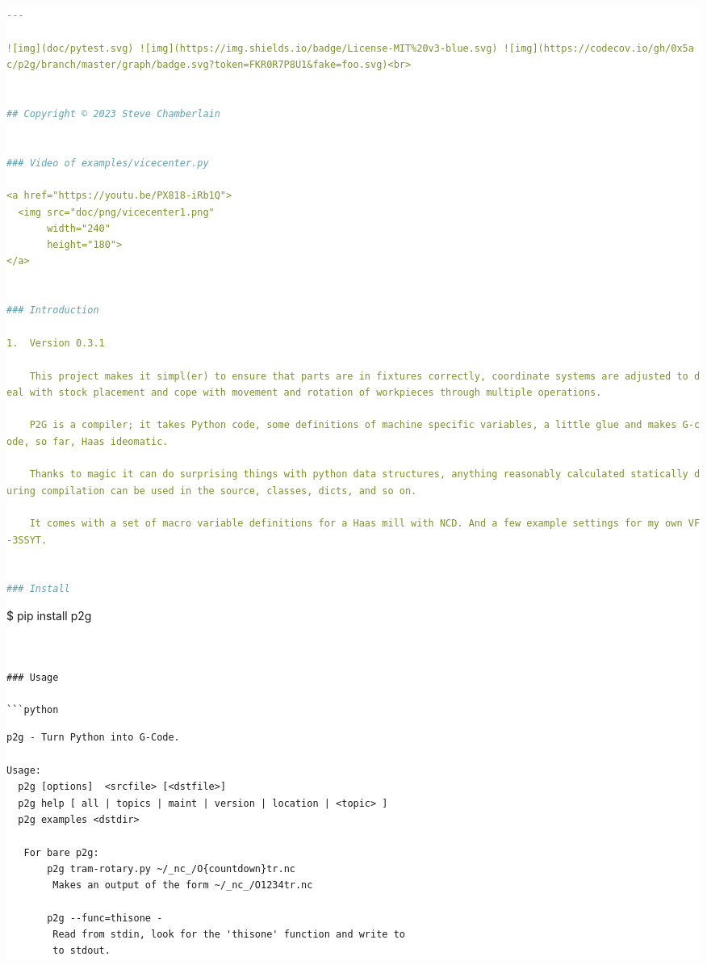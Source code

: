 ```yaml
---

![img](doc/pytest.svg) ![img](https://img.shields.io/badge/License-MIT%20v3-blue.svg) ![img](https://codecov.io/gh/0x5ac/p2g/branch/master/graph/badge.svg?token=FKR0R7P8U1&fake=foo.svg)<br>


## Copyright © 2023 Steve Chamberlain


### Video of examples/vicecenter.py

<a href="https://youtu.be/PX818-iRb1Q">
  <img src="doc/png/vicecenter1.png"
       width="240"
       height="180">
</a>


### Introduction

1.  Version 0.3.1

    This project makes it simpl(er) to ensure that parts are in fixtures correctly, coordinate systems are adjusted to deal with stock placement and cope with movement and rotation of workpieces through multiple operations.
    
    P2G is a compiler; it takes Python code, some definitions of machine specific variables, a little glue and makes G-code, so far, Haas ideomatic.
    
    Thanks to magic it can do surprising things with python data structures, anything reasonably calculated statically during compilation can be used in the source, classes, dicts, and so on.
    
    It comes with a set of macro variable definitions for a Haas mill with NCD. And a few example settings for my own VF-3SSYT.


### Install

```
$ pip install p2g
```


### Usage

```python

```

```
p2g - Turn Python into G-Code.

Usage:
  p2g [options]  <srcfile> [<dstfile>]
  p2g help [ all | topics | maint | version | location | <topic> ]
  p2g examples <dstdir>

   For bare p2g:
       p2g tram-rotary.py ~/_nc_/O{countdown}tr.nc
        Makes an output of the form ~/_nc_/O1234tr.nc

       p2g --func=thisone -
        Read from stdin, look for the 'thisone' function and write to
        to stdout.
```